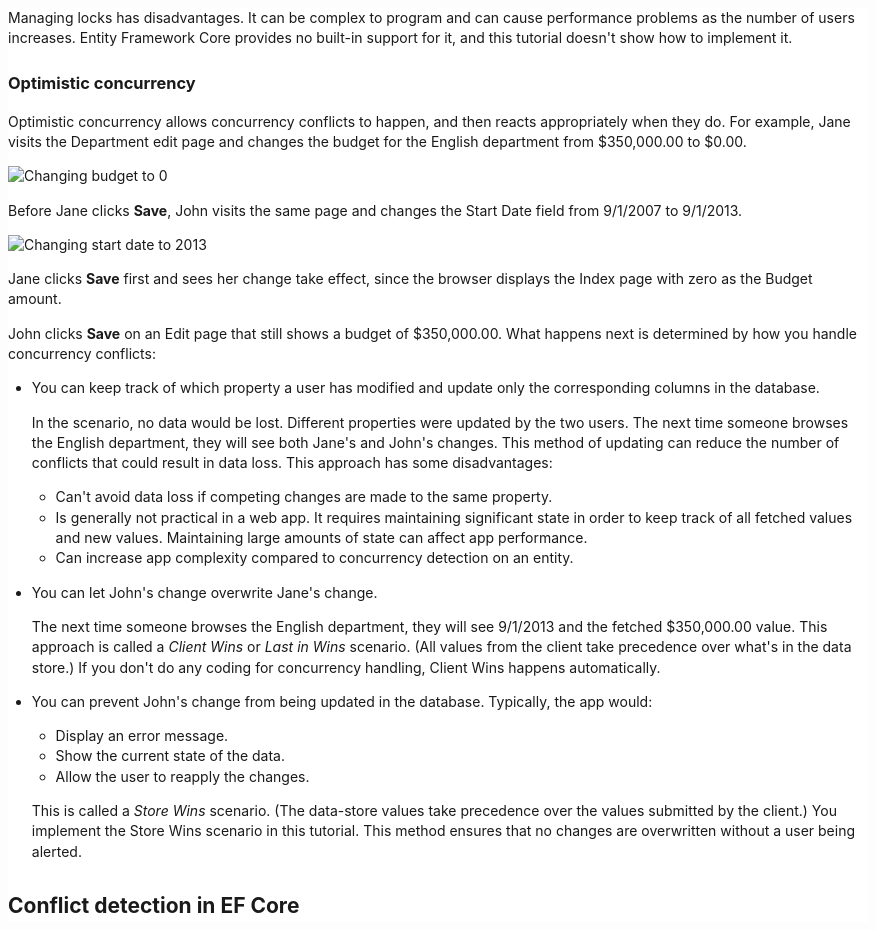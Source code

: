 Managing locks has disadvantages. It can be complex to program and can cause performance problems as the number of users increases. Entity Framework Core provides no built-in support for it, and this tutorial doesn't show how to implement it.

### Optimistic concurrency

Optimistic concurrency allows concurrency conflicts to happen, and then reacts appropriately when they do. For example, Jane visits the Department edit page and changes the budget for the English department from $350,000.00 to $0.00.

![Changing budget to 0](concurrency/_static/change-budget30.png)

Before Jane clicks **Save**, John visits the same page and changes the Start Date field from 9/1/2007 to 9/1/2013.

![Changing start date to 2013](concurrency/_static/change-date30.png)

Jane clicks **Save** first and sees her change take effect, since the browser displays the Index page with zero as the Budget amount.

John clicks **Save** on an Edit page that still shows a budget of $350,000.00. What happens next is determined by how you handle concurrency conflicts:

* You can keep track of which property a user has modified and update only the corresponding columns in the database.

  In the scenario, no data would be lost. Different properties were updated by the two users. The next time someone browses the English department, they will see both Jane's and John's changes. This method of updating can reduce the number of conflicts that could result in data loss. This approach has some disadvantages:
 
  * Can't avoid data loss if competing changes are made to the same property.
  * Is generally not practical in a web app. It requires maintaining significant state in order to keep track of all fetched values and new values. Maintaining large amounts of state can affect app performance.
  * Can increase app complexity compared to concurrency detection on an entity.

* You can let John's change overwrite Jane's change.

  The next time someone browses the English department, they will see 9/1/2013 and the fetched $350,000.00 value. This approach is called a *Client Wins* or *Last in Wins* scenario. (All values from the client take precedence over what's in the data store.) If you don't do any coding for concurrency handling, Client Wins happens automatically.

* You can prevent John's change from being updated in the database. Typically, the app would:

  * Display an error message.
  * Show the current state of the data.
  * Allow the user to reapply the changes.

  This is called a *Store Wins* scenario. (The data-store values take precedence over the values submitted by the client.) You implement the Store Wins scenario in this tutorial. This method ensures that no changes are overwritten without a user being alerted.

## Conflict detection in EF Core

